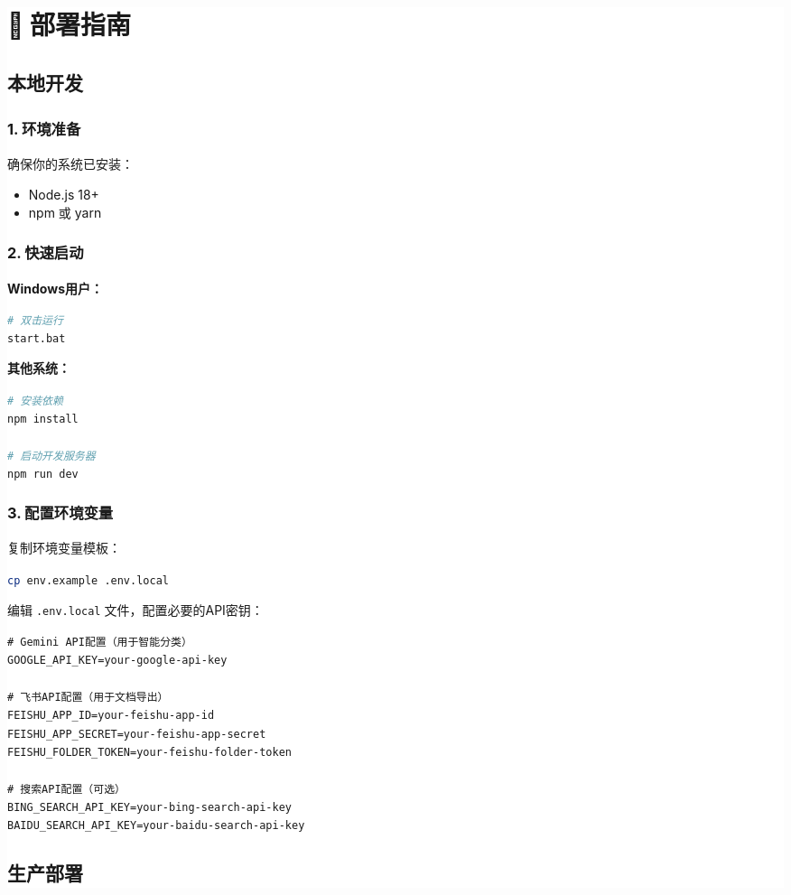 # 🚀 部署指南

## 本地开发

### 1. 环境准备

确保你的系统已安装：
- Node.js 18+ 
- npm 或 yarn

### 2. 快速启动

**Windows用户：**
```bash
# 双击运行
start.bat
```

**其他系统：**
```bash
# 安装依赖
npm install

# 启动开发服务器
npm run dev
```

### 3. 配置环境变量

复制环境变量模板：
```bash
cp env.example .env.local
```

编辑 `.env.local` 文件，配置必要的API密钥：

```env
# Gemini API配置（用于智能分类）
GOOGLE_API_KEY=your-google-api-key

# 飞书API配置（用于文档导出）
FEISHU_APP_ID=your-feishu-app-id
FEISHU_APP_SECRET=your-feishu-app-secret
FEISHU_FOLDER_TOKEN=your-feishu-folder-token

# 搜索API配置（可选）
BING_SEARCH_API_KEY=your-bing-search-api-key
BAIDU_SEARCH_API_KEY=your-baidu-search-api-key
```

## 生产部署
